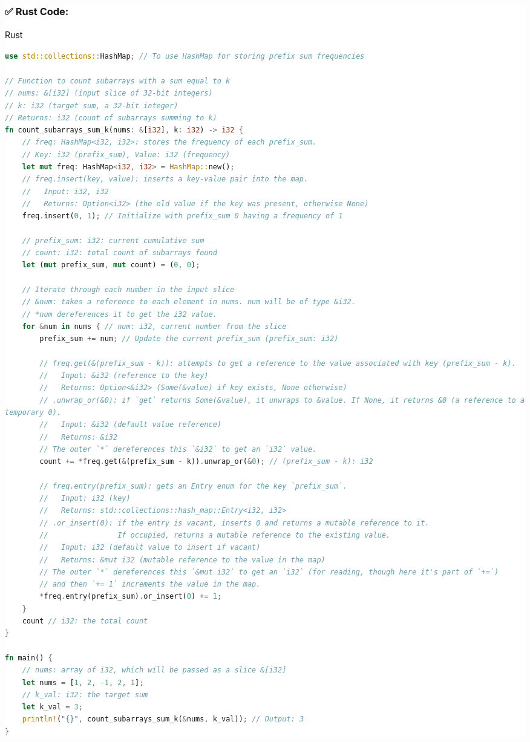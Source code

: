 ### ✅ Rust Code:

Rust

```rust
use std::collections::HashMap; // To use HashMap for storing prefix sum frequencies

// Function to count subarrays with a sum equal to k
// nums: &[i32] (input slice of 32-bit integers)
// k: i32 (target sum, a 32-bit integer)
// Returns: i32 (count of subarrays summing to k)
fn count_subarrays_sum_k(nums: &[i32], k: i32) -> i32 {
    // freq: HashMap<i32, i32>: stores the frequency of each prefix_sum.
    // Key: i32 (prefix_sum), Value: i32 (frequency)
    let mut freq: HashMap<i32, i32> = HashMap::new();
    // freq.insert(key, value): inserts a key-value pair into the map.
    //   Input: i32, i32
    //   Returns: Option<i32> (the old value if the key was present, otherwise None)
    freq.insert(0, 1); // Initialize with prefix_sum 0 having a frequency of 1

    // prefix_sum: i32: current cumulative sum
    // count: i32: total count of subarrays found
    let (mut prefix_sum, mut count) = (0, 0);

    // Iterate through each number in the input slice
    // &num: takes a reference to each element in nums. num will be of type &i32.
    // *num dereferences it to get the i32 value.
    for &num in nums { // num: i32, current number from the slice
        prefix_sum += num; // Update the current prefix_sum (prefix_sum: i32)

        // freq.get(&(prefix_sum - k)): attempts to get a reference to the value associated with key (prefix_sum - k).
        //   Input: &i32 (reference to the key)
        //   Returns: Option<&i32> (Some(&value) if key exists, None otherwise)
        // .unwrap_or(&0): if `get` returns Some(&value), it unwraps to &value. If None, it returns &0 (a reference to a temporary 0).
        //   Input: &i32 (default value reference)
        //   Returns: &i32
        // The outer `*` dereferences this `&i32` to get an `i32` value.
        count += *freq.get(&(prefix_sum - k)).unwrap_or(&0); // (prefix_sum - k): i32

        // freq.entry(prefix_sum): gets an Entry enum for the key `prefix_sum`.
        //   Input: i32 (key)
        //   Returns: std::collections::hash_map::Entry<i32, i32>
        // .or_insert(0): if the entry is vacant, inserts 0 and returns a mutable reference to it.
        //                If occupied, returns a mutable reference to the existing value.
        //   Input: i32 (default value to insert if vacant)
        //   Returns: &mut i32 (mutable reference to the value in the map)
        // The outer `*` dereferences this `&mut i32` to get an `i32` (for reading, though here it's part of `+=`)
        // and then `+= 1` increments the value in the map.
        *freq.entry(prefix_sum).or_insert(0) += 1;
    }
    count // i32: the total count
}

fn main() {
    // nums: array of i32, which will be passed as a slice &[i32]
    let nums = [1, 2, -1, 2, 1];
    // k_val: i32: the target sum
    let k_val = 3;
    println!("{}", count_subarrays_sum_k(&nums, k_val)); // Output: 3
}
```
